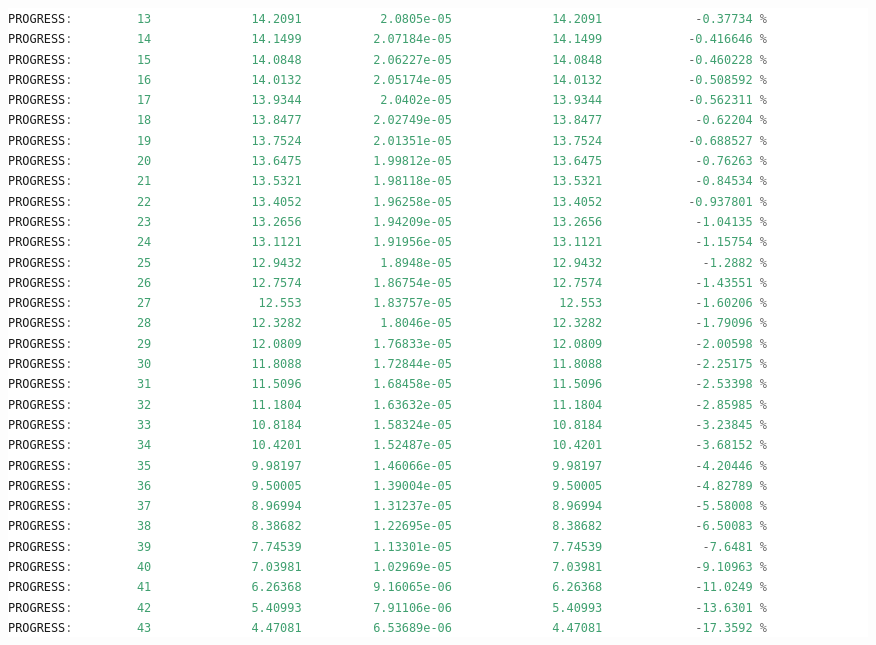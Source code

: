 ```julia
PROGRESS:         13              14.2091           2.0805e-05              14.2091             -0.37734 %
PROGRESS:         14              14.1499          2.07184e-05              14.1499            -0.416646 %
PROGRESS:         15              14.0848          2.06227e-05              14.0848            -0.460228 %
PROGRESS:         16              14.0132          2.05174e-05              14.0132            -0.508592 %
PROGRESS:         17              13.9344           2.0402e-05              13.9344            -0.562311 %
PROGRESS:         18              13.8477          2.02749e-05              13.8477             -0.62204 %
PROGRESS:         19              13.7524          2.01351e-05              13.7524            -0.688527 %
PROGRESS:         20              13.6475          1.99812e-05              13.6475             -0.76263 %
PROGRESS:         21              13.5321          1.98118e-05              13.5321             -0.84534 %
PROGRESS:         22              13.4052          1.96258e-05              13.4052            -0.937801 %
PROGRESS:         23              13.2656          1.94209e-05              13.2656             -1.04135 %
PROGRESS:         24              13.1121          1.91956e-05              13.1121             -1.15754 %
PROGRESS:         25              12.9432           1.8948e-05              12.9432              -1.2882 %
PROGRESS:         26              12.7574          1.86754e-05              12.7574             -1.43551 %
PROGRESS:         27               12.553          1.83757e-05               12.553             -1.60206 %
PROGRESS:         28              12.3282           1.8046e-05              12.3282             -1.79096 %
PROGRESS:         29              12.0809          1.76833e-05              12.0809             -2.00598 %
PROGRESS:         30              11.8088          1.72844e-05              11.8088             -2.25175 %
PROGRESS:         31              11.5096          1.68458e-05              11.5096             -2.53398 %
PROGRESS:         32              11.1804          1.63632e-05              11.1804             -2.85985 %
PROGRESS:         33              10.8184          1.58324e-05              10.8184             -3.23845 %
PROGRESS:         34              10.4201          1.52487e-05              10.4201             -3.68152 %
PROGRESS:         35              9.98197          1.46066e-05              9.98197             -4.20446 %
PROGRESS:         36              9.50005          1.39004e-05              9.50005             -4.82789 %
PROGRESS:         37              8.96994          1.31237e-05              8.96994             -5.58008 %
PROGRESS:         38              8.38682          1.22695e-05              8.38682             -6.50083 %
PROGRESS:         39              7.74539          1.13301e-05              7.74539              -7.6481 %
PROGRESS:         40              7.03981          1.02969e-05              7.03981             -9.10963 %
PROGRESS:         41              6.26368          9.16065e-06              6.26368             -11.0249 %
PROGRESS:         42              5.40993          7.91106e-06              5.40993             -13.6301 %
PROGRESS:         43              4.47081          6.53689e-06              4.47081             -17.3592 %
```
